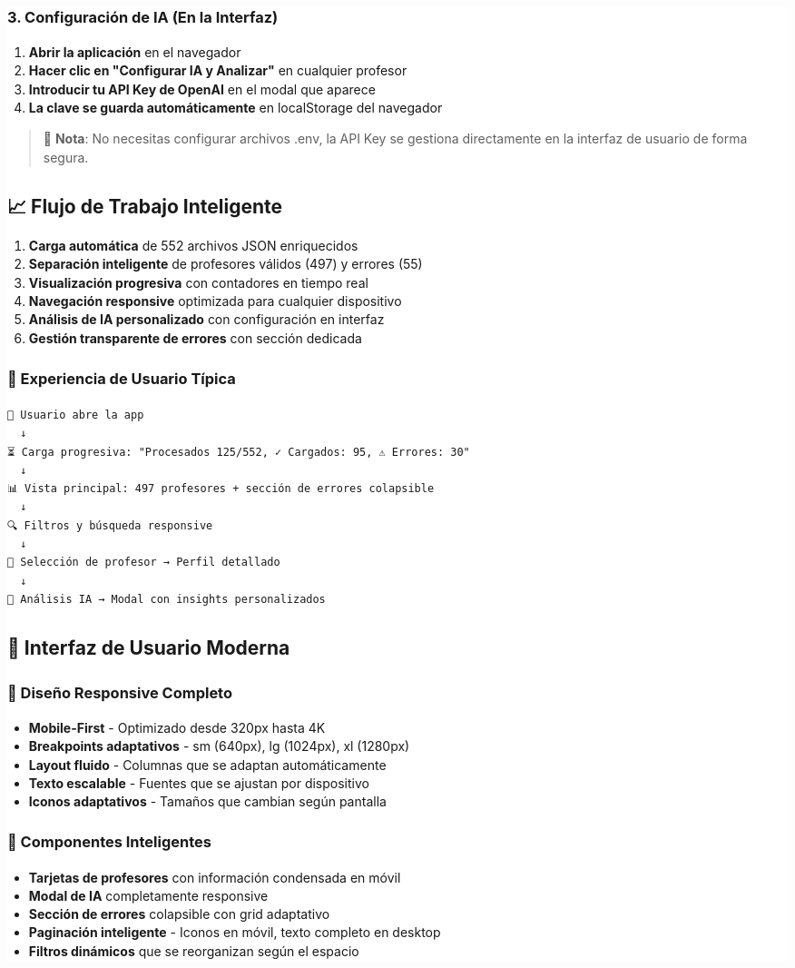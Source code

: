 ### 3. Configuración de IA (En la Interfaz)

1. **Abrir la aplicación** en el navegador
2. **Hacer clic en "Configurar IA y Analizar"** en cualquier profesor
3. **Introducir tu API Key de OpenAI** en el modal que aparece
4. **La clave se guarda automáticamente** en localStorage del navegador

> 🔑 **Nota**: No necesitas configurar archivos .env, la API Key se gestiona directamente en la interfaz de usuario de forma segura.

## 📈 Flujo de Trabajo Inteligente

1. **Carga automática** de 552 archivos JSON enriquecidos
2. **Separación inteligente** de profesores válidos (497) y errores (55)
3. **Visualización progresiva** con contadores en tiempo real
4. **Navegación responsive** optimizada para cualquier dispositivo
5. **Análisis de IA personalizado** con configuración en interfaz
6. **Gestión transparente de errores** con sección dedicada

### 🎯 Experiencia de Usuario Típica

```
📱 Usuario abre la app
  ↓
⏳ Carga progresiva: "Procesados 125/552, ✓ Cargados: 95, ⚠ Errores: 30"
  ↓
📊 Vista principal: 497 profesores + sección de errores colapsible
  ↓
🔍 Filtros y búsqueda responsive
  ↓
👤 Selección de profesor → Perfil detallado
  ↓
🤖 Análisis IA → Modal con insights personalizados
```

## 🎨 Interfaz de Usuario Moderna

### 📱 Diseño Responsive Completo
- **Mobile-First** - Optimizado desde 320px hasta 4K
- **Breakpoints adaptativos** - sm (640px), lg (1024px), xl (1280px)
- **Layout fluido** - Columnas que se adaptan automáticamente
- **Texto escalable** - Fuentes que se ajustan por dispositivo
- **Iconos adaptativos** - Tamaños que cambian según pantalla

### 🎯 Componentes Inteligentes
- **Tarjetas de profesores** con información condensada en móvil
- **Modal de IA** completamente responsive
- **Sección de errores** colapsible con grid adaptativo
- **Paginación inteligente** - Iconos en móvil, texto completo en desktop
- **Filtros dinámicos** que se reorganizan según el espacio
